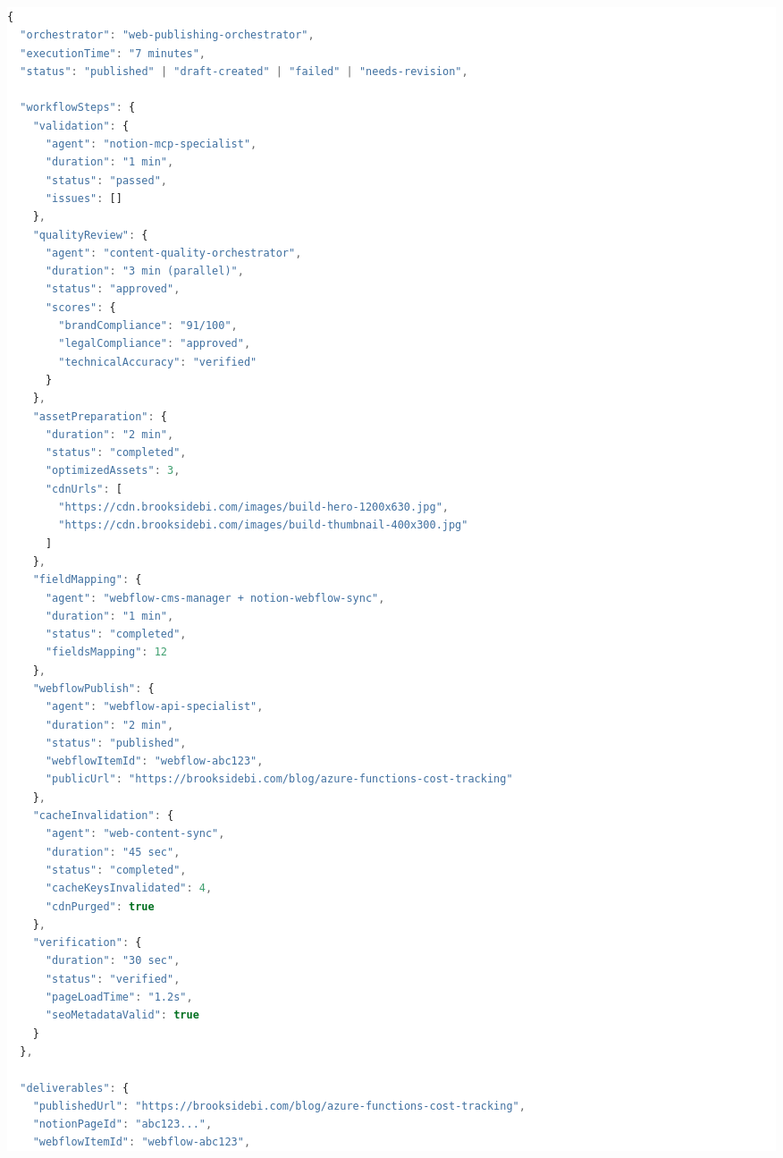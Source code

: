 ```javascript
{
  "orchestrator": "web-publishing-orchestrator",
  "executionTime": "7 minutes",
  "status": "published" | "draft-created" | "failed" | "needs-revision",

  "workflowSteps": {
    "validation": {
      "agent": "notion-mcp-specialist",
      "duration": "1 min",
      "status": "passed",
      "issues": []
    },
    "qualityReview": {
      "agent": "content-quality-orchestrator",
      "duration": "3 min (parallel)",
      "status": "approved",
      "scores": {
        "brandCompliance": "91/100",
        "legalCompliance": "approved",
        "technicalAccuracy": "verified"
      }
    },
    "assetPreparation": {
      "duration": "2 min",
      "status": "completed",
      "optimizedAssets": 3,
      "cdnUrls": [
        "https://cdn.brooksidebi.com/images/build-hero-1200x630.jpg",
        "https://cdn.brooksidebi.com/images/build-thumbnail-400x300.jpg"
      ]
    },
    "fieldMapping": {
      "agent": "webflow-cms-manager + notion-webflow-sync",
      "duration": "1 min",
      "status": "completed",
      "fieldsMapping": 12
    },
    "webflowPublish": {
      "agent": "webflow-api-specialist",
      "duration": "2 min",
      "status": "published",
      "webflowItemId": "webflow-abc123",
      "publicUrl": "https://brooksidebi.com/blog/azure-functions-cost-tracking"
    },
    "cacheInvalidation": {
      "agent": "web-content-sync",
      "duration": "45 sec",
      "status": "completed",
      "cacheKeysInvalidated": 4,
      "cdnPurged": true
    },
    "verification": {
      "duration": "30 sec",
      "status": "verified",
      "pageLoadTime": "1.2s",
      "seoMetadataValid": true
    }
  },

  "deliverables": {
    "publishedUrl": "https://brooksidebi.com/blog/azure-functions-cost-tracking",
    "notionPageId": "abc123...",
    "webflowItemId": "webflow-abc123",
```